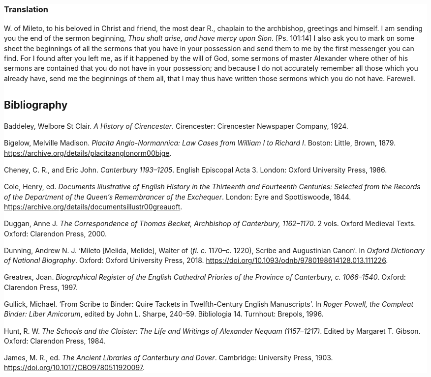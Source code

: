 </div>
</section>
<section id="translation-1" class="level3">
<h3>Translation</h3>
<p>W. of Mileto, to his beloved in Christ and friend, the most dear R., chaplain to the archbishop, greetings and himself. I am sending you the end of the sermon beginning, <em>Thou shalt arise, and have mercy upon Sion.</em> [Ps. 101:14] I also ask you to mark on some sheet the beginnings of all the sermons that you have in your possession and send them to me by the first messenger you can find. For I found after you left me, as if it happened by the will of God, some sermons of master Alexander where other of his sermons are contained that you do not have in your possession; and because I do not accurately remember all those which you already have, send me the beginnings of them all, that I may thus have written those sermons which you do not have. Farewell.</p>
</section>
</section>
</section>
<section id="bibliography" class="level1 unnumbered">
<h1>Bibliography</h1>
<div id="refs" class="references" role="doc-bibliography">
<div id="ref-baddeley:1924history">
<p>Baddeley, Welbore St Clair. <em>A History of Cirencester</em>. Cirencester: Cirencester Newspaper Company, 1924.</p>
</div>
<div id="ref-bigelow:1879placita">
<p>Bigelow, Melville Madison. <em>Placita Anglo-Normannica: Law Cases from William I to Richard I</em>. Boston: Little, Brown, 1879. <a href="https://archive.org/details/placitaanglonorm00bige">https://archive.org/details/placitaanglonorm00bige</a>.</p>
</div>
<div id="ref-cheney:1986canterburya">
<p>Cheney, C. R., and Eric John. <em>Canterbury 1193–1205</em>. English Episcopal Acta 3. London: Oxford University Press, 1986.</p>
</div>
<div id="ref-cole:1844documents">
<p>Cole, Henry, ed. <em>Documents Illustrative of English History in the Thirteenth and Fourteenth Centuries: Selected from the Records of the Department of the Queen’s Remembrancer of the Exchequer</em>. London: Eyre and Spottiswoode, 1844. <a href="https://archive.org/details/documentsillustr00greauoft">https://archive.org/details/documentsillustr00greauoft</a>.</p>
</div>
<div id="ref-duggan:2000correspondence">
<p>Duggan, Anne J. <em>The Correspondence of Thomas Becket, Archbishop of Canterbury, 1162–1170</em>. 2 vols. Oxford Medieval Texts. Oxford: Clarendon Press, 2000.</p>
</div>
<div id="ref-dunning:2018mileto">
<p>Dunning, Andrew N. J. ‘Mileto [Melida, Melide], Walter of (<em>fl. c.</em> 1170–<em>c.</em> 1220), Scribe and Augustinian Canon’. In <em>Oxford Dictionary of National Biography</em>. Oxford: Oxford University Press, 2018. <a href="https://doi.org/10.1093/odnb/9780198614128.013.111226">https://doi.org/10.1093/odnb/9780198614128.013.111226</a>.</p>
</div>
<div id="ref-greatrex:1997biographical">
<p>Greatrex, Joan. <em>Biographical Register of the English Cathedral Priories of the Province of Canterbury, c. 1066–1540</em>. Oxford: Clarendon Press, 1997.</p>
</div>
<div id="ref-gullick:1996scribe">
<p>Gullick, Michael. ‘From Scribe to Binder: Quire Tackets in Twelfth-Century English Manuscripts’. In <em>Roger Powell, the Compleat Binder: Liber Amicorum</em>, edited by John L. Sharpe, 240–59. Bibliologia 14. Turnhout: Brepols, 1996.</p>
</div>
<div id="ref-hunt:1984schools">
<p>Hunt, R. W. <em>The Schools and the Cloister: The Life and Writings of Alexander Nequam (1157–1217)</em>. Edited by Margaret T. Gibson. Oxford: Clarendon Press, 1984.</p>
</div>
<div id="ref-james:1903ancient">
<p>James, M. R., ed. <em>The Ancient Libraries of Canterbury and Dover</em>. Cambridge: University Press, 1903. <a href="https://doi.org/10.1017/CBO9780511920097">https://doi.org/10.1017/CBO9780511920097</a>.</p>